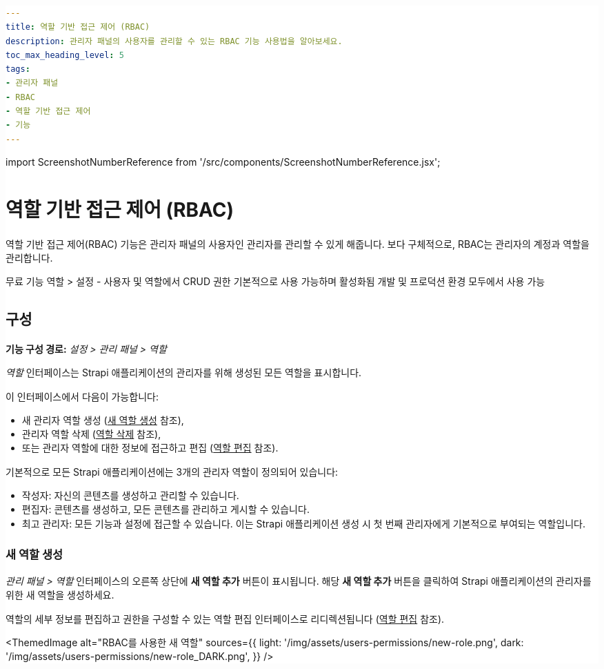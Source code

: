 ```yaml
---
title: 역할 기반 접근 제어 (RBAC)
description: 관리자 패널의 사용자를 관리할 수 있는 RBAC 기능 사용법을 알아보세요.
toc_max_heading_level: 5
tags:
- 관리자 패널
- RBAC
- 역할 기반 접근 제어
- 기능
---
```


import ScreenshotNumberReference from '/src/components/ScreenshotNumberReference.jsx';

# 역할 기반 접근 제어 (RBAC)

역할 기반 접근 제어(RBAC) 기능은 관리자 패널의 사용자인 관리자를 관리할 수 있게 해줍니다. 보다 구체적으로, RBAC는 관리자의 계정과 역할을 관리합니다.

<IdentityCard>
  <IdentityCardItem icon="credit-card" title="요금제">무료 기능</IdentityCardItem>
  <IdentityCardItem icon="user" title="역할 및 권한">역할 > 설정 - 사용자 및 역할에서 CRUD 권한</IdentityCardItem>
  <IdentityCardItem icon="toggle-right" title="활성화">기본적으로 사용 가능하며 활성화됨</IdentityCardItem>
  <IdentityCardItem icon="desktop" title="환경">개발 및 프로덕션 환경 모두에서 사용 가능</IdentityCardItem>
</IdentityCard>

<Guideflow lightId="gky9n4mtdp" darkId="zkjloxzaep"/>

## 구성

**기능 구성 경로:** <Icon name="gear-six" /> *설정 > 관리 패널 > 역할*

*역할* 인터페이스는 Strapi 애플리케이션의 관리자를 위해 생성된 모든 역할을 표시합니다.

이 인터페이스에서 다음이 가능합니다:

- 새 관리자 역할 생성 ([새 역할 생성](#creating-a-new-role) 참조),
- 관리자 역할 삭제 ([역할 삭제](#deleting-a-role) 참조),
- 또는 관리자 역할에 대한 정보에 접근하고 편집 ([역할 편집](#editing-a-role) 참조).

기본적으로 모든 Strapi 애플리케이션에는 3개의 관리자 역할이 정의되어 있습니다:

- 작성자: 자신의 콘텐츠를 생성하고 관리할 수 있습니다.
- 편집자: 콘텐츠를 생성하고, 모든 콘텐츠를 관리하고 게시할 수 있습니다.
- 최고 관리자: 모든 기능과 설정에 접근할 수 있습니다. 이는 Strapi 애플리케이션 생성 시 첫 번째 관리자에게 기본적으로 부여되는 역할입니다.

### 새 역할 생성

*관리 패널 > 역할* 인터페이스의 오른쪽 상단에 **새 역할 추가** 버튼이 표시됩니다. 해당 **새 역할 추가** 버튼을 클릭하여 Strapi 애플리케이션의 관리자를 위한 새 역할을 생성하세요.

역할의 세부 정보를 편집하고 권한을 구성할 수 있는 역할 편집 인터페이스로 리디렉션됩니다 ([역할 편집](#editing-roles-details) 참조).

<ThemedImage
  alt="RBAC를 사용한 새 역할"
  sources={{
    light: '/img/assets/users-permissions/new-role.png',
    dark: '/img/assets/users-permissions/new-role_DARK.png',
  }}
/>
